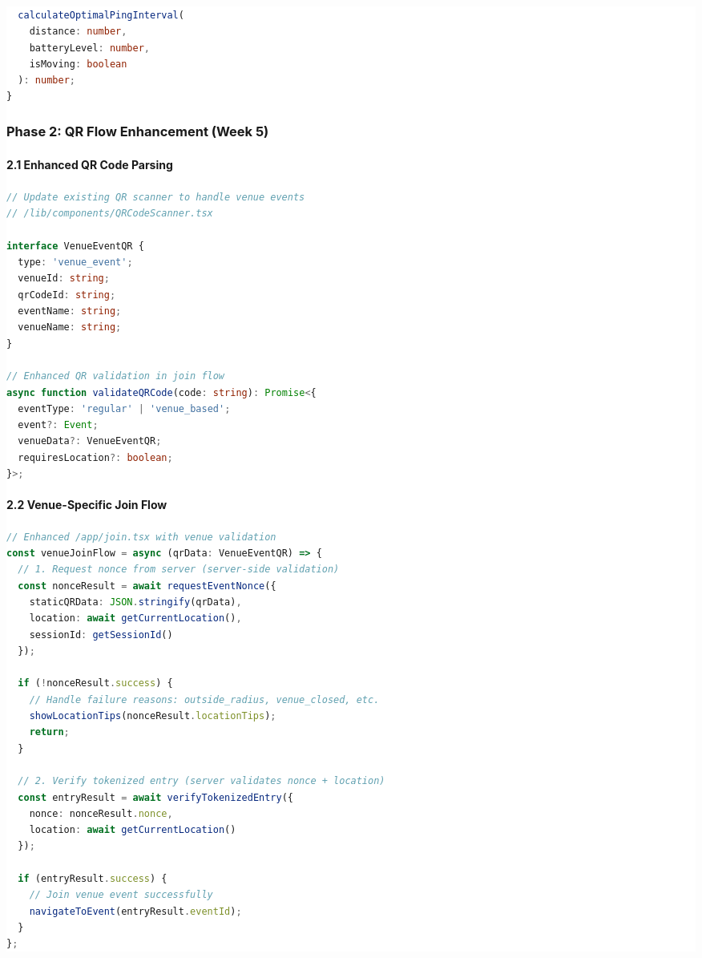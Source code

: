 ```typescript
  calculateOptimalPingInterval(
    distance: number, 
    batteryLevel: number,
    isMoving: boolean
  ): number;
}
```

### **Phase 2: QR Flow Enhancement (Week 5)**

#### **2.1 Enhanced QR Code Parsing**
```typescript
// Update existing QR scanner to handle venue events
// /lib/components/QRCodeScanner.tsx

interface VenueEventQR {
  type: 'venue_event';
  venueId: string;
  qrCodeId: string;
  eventName: string;
  venueName: string;
}

// Enhanced QR validation in join flow
async function validateQRCode(code: string): Promise<{
  eventType: 'regular' | 'venue_based';
  event?: Event;
  venueData?: VenueEventQR;
  requiresLocation?: boolean;
}>;
```

#### **2.2 Venue-Specific Join Flow**
```typescript
// Enhanced /app/join.tsx with venue validation
const venueJoinFlow = async (qrData: VenueEventQR) => {
  // 1. Request nonce from server (server-side validation)
  const nonceResult = await requestEventNonce({
    staticQRData: JSON.stringify(qrData),
    location: await getCurrentLocation(),
    sessionId: getSessionId()
  });
  
  if (!nonceResult.success) {
    // Handle failure reasons: outside_radius, venue_closed, etc.
    showLocationTips(nonceResult.locationTips);
    return;
  }
  
  // 2. Verify tokenized entry (server validates nonce + location)
  const entryResult = await verifyTokenizedEntry({
    nonce: nonceResult.nonce,
    location: await getCurrentLocation()
  });
  
  if (entryResult.success) {
    // Join venue event successfully
    navigateToEvent(entryResult.eventId);
  }
};
```
